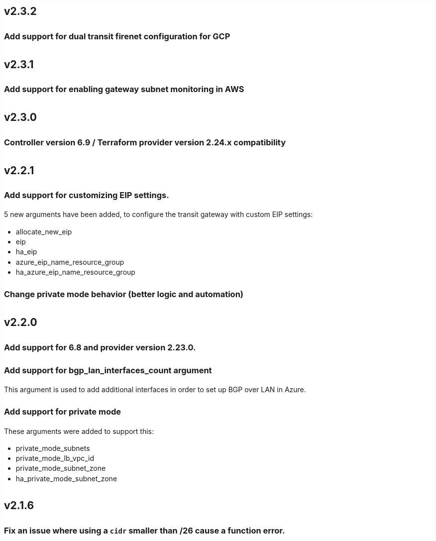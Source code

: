 ## v2.3.2

### Add support for dual transit firenet configuration for GCP

## v2.3.1

### Add support for enabling gateway subnet monitoring in AWS

## v2.3.0

### Controller version 6.9 / Terraform provider version 2.24.x compatibility

## v2.2.1

### Add support for customizing EIP settings.
5 new arguments have been added, to configure the transit gateway with custom EIP settings:
- allocate_new_eip
- eip
- ha_eip
- azure_eip_name_resource_group
- ha_azure_eip_name_resource_group

### Change private mode behavior (better logic and automation)

## v2.2.0

### Add support for 6.8 and provider version 2.23.0.

### Add support for bgp_lan_interfaces_count argument
This argument is used to add additional interfaces in order to set up BGP over LAN in Azure.

### Add support for private mode
These arguments were added to support this:
- private_mode_subnets
- private_mode_lb_vpc_id
- private_mode_subnet_zone
- ha_private_mode_subnet_zone

## v2.1.6

### Fix an issue where using a `cidr` smaller than /26 cause a function error.
